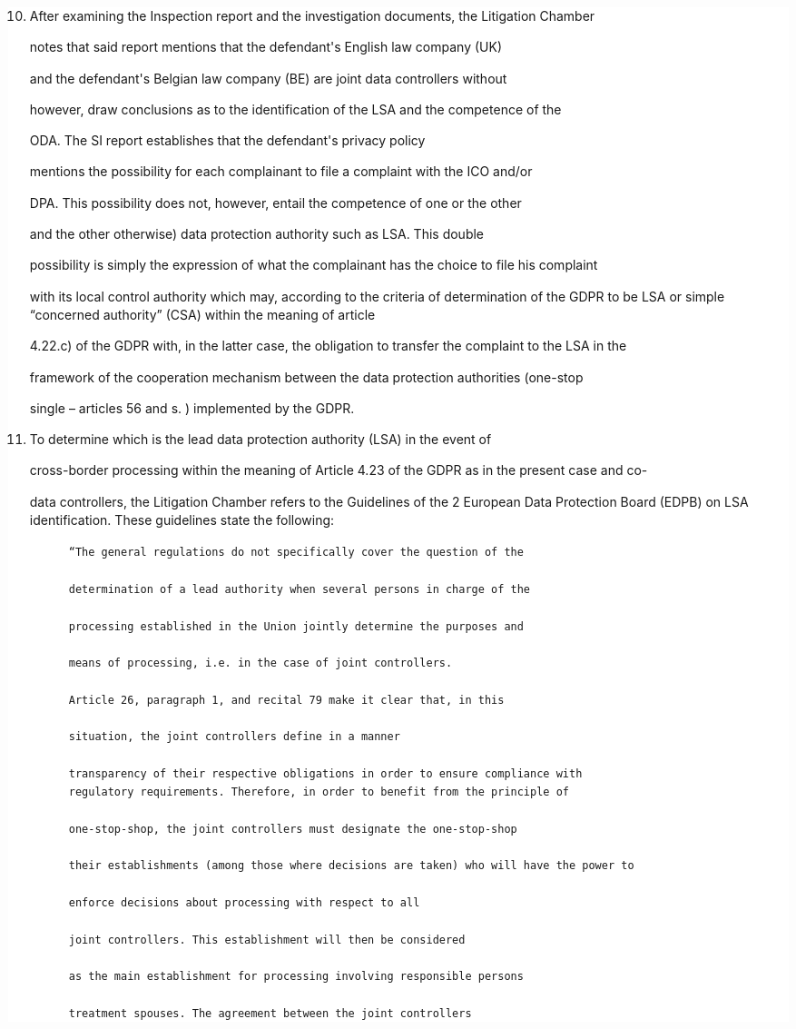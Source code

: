  10. After examining the Inspection report and the investigation documents, the Litigation Chamber

       notes that said report mentions that the defendant's English law company (UK)

       and the defendant's Belgian law company (BE) are joint data controllers without

       however, draw conclusions as to the identification of the LSA and the competence of the

       ODA. The SI report establishes that the defendant's privacy policy

       mentions the possibility for each complainant to file a complaint with the ICO and/or

       DPA. This possibility does not, however, entail the competence of one or the other

       and the other otherwise) data protection authority such as LSA. This double

       possibility is simply the expression of what the complainant has the choice to file his complaint

       with its local control authority which may, according to the criteria of
       determination of the GDPR to be LSA or simple “concerned authority” (CSA) within the meaning of article

       4.22.c) of the GDPR with, in the latter case, the obligation to transfer the complaint to the LSA in the

       framework of the cooperation mechanism between the data protection authorities (one-stop

       single – articles 56 and s. ) implemented by the GDPR.

 11. To determine which is the lead data protection authority (LSA) in the event of

       cross-border processing within the meaning of Article 4.23 of the GDPR as in the present case and co-

       data controllers, the Litigation Chamber refers to the Guidelines of the
2 European Data Protection Board (EDPB) on LSA identification. These
       guidelines state the following:

               “The general regulations do not specifically cover the question of the

               determination of a lead authority when several persons in charge of the

               processing established in the Union jointly determine the purposes and

               means of processing, i.e. in the case of joint controllers.

               Article 26, paragraph 1, and recital 79 make it clear that, in this

               situation, the joint controllers define in a manner

               transparency of their respective obligations in order to ensure compliance with
               regulatory requirements. Therefore, in order to benefit from the principle of

               one-stop-shop, the joint controllers must designate the one-stop-shop

               their establishments (among those where decisions are taken) who will have the power to

               enforce decisions about processing with respect to all

               joint controllers. This establishment will then be considered

               as the main establishment for processing involving responsible persons

               treatment spouses. The agreement between the joint controllers
